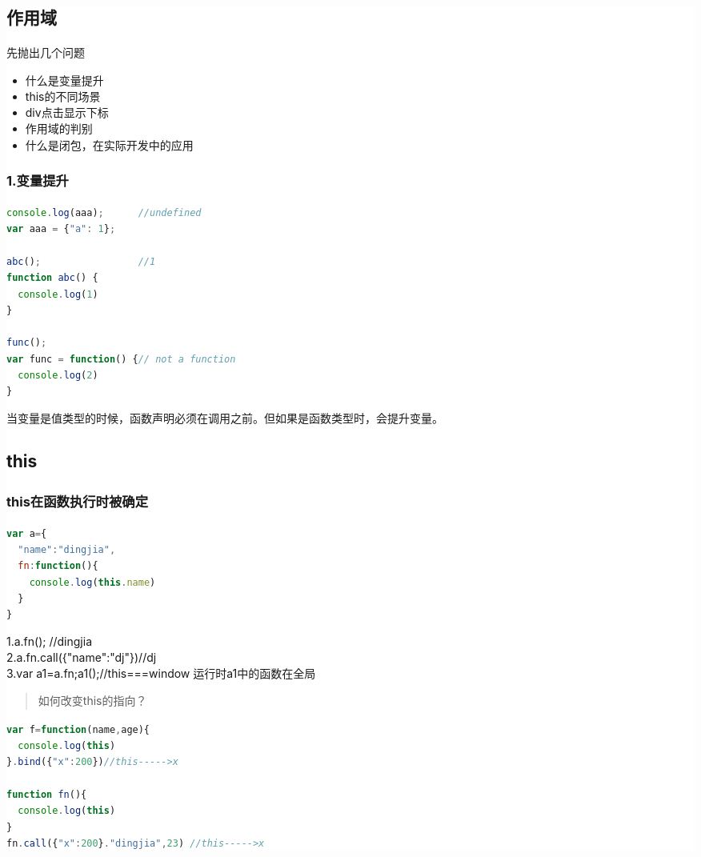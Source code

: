 
## 作用域
先抛出几个问题
- 什么是变量提升
- this的不同场景
- div点击显示下标
- 作用域的判别
- 什么是闭包，在实际开发中的应用

### 1.变量提升
```js
console.log(aaa);      //undefined
var aaa = {"a": 1};

abc();                 //1
function abc() {
  console.log(1)
}

func();
var func = function() {// not a function
  console.log(2)
}
```
当变量是值类型的时候，函数声明必须在调用之前。但如果是函数类型时，会提升变量。

## this
### this在函数执行时被确定
```js
var a={
  "name":"dingjia",
  fn:function(){
    console.log(this.name)
  }
}
```
1.a.fn(); //dingjia</br>
2.a.fn.call({"name":"dj"})//dj</br>
3.var a1=a.fn;a1();//this===window 运行时a1中的函数在全局

>如何改变this的指向？

```js
var f=function(name,age){
  console.log(this)
}.bind({"x":200})//this----->x

function fn(){
  console.log(this)
}
fn.call({"x":200}."dingjia",23) //this----->x
```
